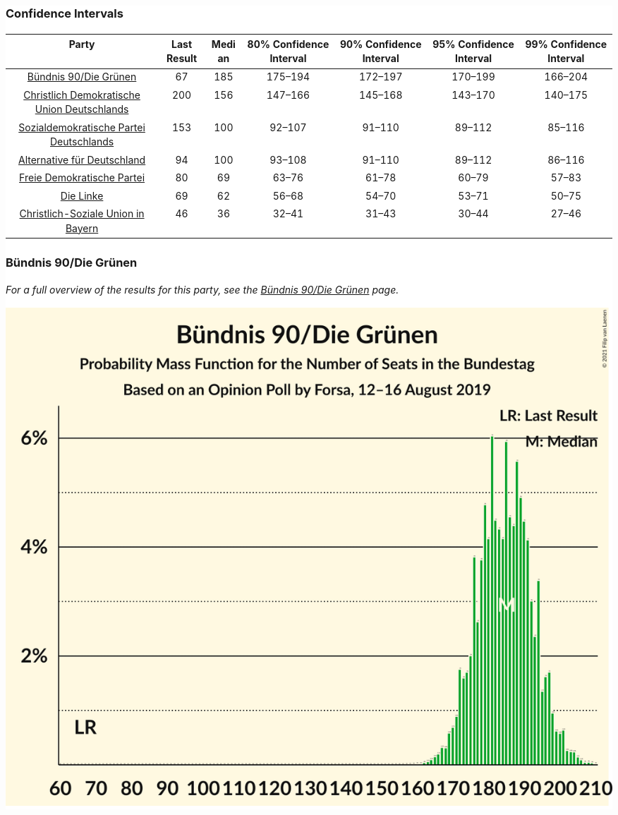 ### Confidence Intervals

| Party | Last Result | Median | 80% Confidence Interval | 90% Confidence Interval | 95% Confidence Interval | 99% Confidence Interval |
|:-----:|:-----------:|:------:|:-----------------------:|:-----------------------:|:-----------------------:|:-----------------------:|
| <a href="#bündnis-90/die-grünen">Bündnis 90/Die Grünen</a> | 67 | 185 | 175–194 |172–197 |170–199 |166–204 |
| <a href="#christlich-demokratische-union-deutschlands">Christlich Demokratische Union Deutschlands</a> | 200 | 156 | 147–166 |145–168 |143–170 |140–175 |
| <a href="#sozialdemokratische-partei-deutschlands">Sozialdemokratische Partei Deutschlands</a> | 153 | 100 | 92–107 |91–110 |89–112 |85–116 |
| <a href="#alternative-für-deutschland">Alternative für Deutschland</a> | 94 | 100 | 93–108 |91–110 |89–112 |86–116 |
| <a href="#freie-demokratische-partei">Freie Demokratische Partei</a> | 80 | 69 | 63–76 |61–78 |60–79 |57–83 |
| <a href="#die-linke">Die Linke</a> | 69 | 62 | 56–68 |54–70 |53–71 |50–75 |
| <a href="#christlich-soziale-union-in-bayern">Christlich-Soziale Union in Bayern</a> | 46 | 36 | 32–41 |31–43 |30–44 |27–46 |

### Bündnis 90/Die Grünen

*For a full overview of the results for this party, see the [Bündnis 90/Die Grünen](party-bündnis90diegrünen.html) page.*

![Graph with seats probability mass function not yet produced](2019-08-16-Forsa-seats-pmf-bündnis90diegrünen.png "Seats Probability Mass Function")
